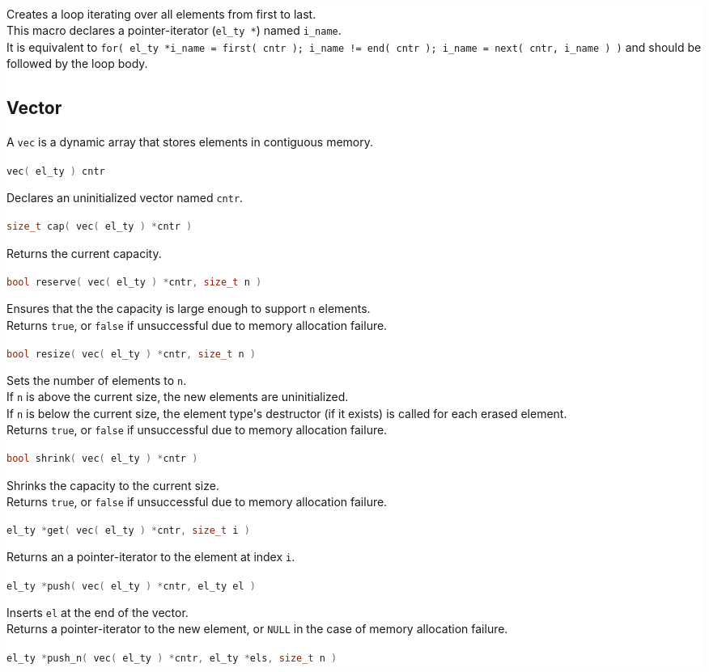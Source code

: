 Creates a loop iterating over all elements from first to last.  
This macro declares a pointer-iterator (`el_ty *`) named `i_name`.  
It is equivalent to `for( el_ty *i_name = first( cntr ); i_name != end( cntr ); i_name = next( cntr, i_name ) )` and should be followed by the loop body.

## Vector

A `vec` is a dynamic array that stores elements in contiguous memory.

```c
vec( el_ty ) cntr
```

Declares an uninitialized vector named `cntr`.

```c
size_t cap( vec( el_ty ) *cntr )
```

Returns the current capacity.

```c
bool reserve( vec( el_ty ) *cntr, size_t n )
```

Ensures that the the capacity is large enough to support `n` elements.  
Returns `true`, or `false` if unsuccessful due to memory allocation failure.

```c
bool resize( vec( el_ty ) *cntr, size_t n )
```

Sets the number of elements to `n`.  
If `n` is above the current size, the new elements are uninitialized.  
If `n` is below the current size, the element type's destructor (if it exists) is called for each erased element.  
Returns `true`, or `false` if unsuccessful due to memory allocation failure.

```c
bool shrink( vec( el_ty ) *cntr )
```

Shrinks the capacity to the current size.  
Returns `true`, or `false` if unsuccessful due to memory allocation failure.

```c
el_ty *get( vec( el_ty ) *cntr, size_t i )
```

Returns an a pointer-iterator to the element at index `i`.

```c
el_ty *push( vec( el_ty ) *cntr, el_ty el )
```

Inserts `el` at the end of the vector.  
Returns a pointer-iterator to the new element, or `NULL` in the case of memory allocation failure.

```c
el_ty *push_n( vec( el_ty ) *cntr, el_ty *els, size_t n )
```
